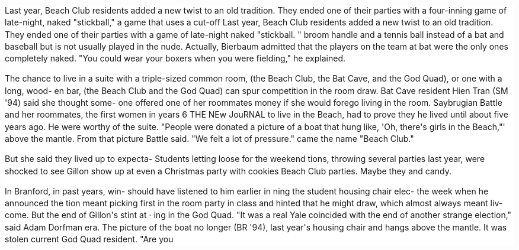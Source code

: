 Last year, Beach Club residents 
added a new twist to an old tradition. 
They ended one of their parties with a 
four-inning game of late-night, naked 
"stickball," a game that uses a cut-off
Last year, Beach Club 
residents added a new 
twist to an old 
tradition. They ended 
one of their parties with 
a game of late-night 
naked "stickball. " 
broom handle and a tennis ball instead 
of a bat and baseball but is not usually 
played in the nude. Actually, Bierbaum 
admitted that the players on the team 
at bat were the only ones completely 
naked. "You could wear your boxers 
when you were fielding," he explained. 

The chance to live in a suite with 
a triple-sized common room, (the 
Beach Club, the Bat Cave, and the 
God Quad), or one with a long, wood-
en bar, (the Beach Club and the God 
Quad) can spur competition in the 
room draw. Bat Cave resident Hien 
Tran (SM '94) said she thought some-
one offered one of her roommates 
money if she would forego living in 
the room. Saybrugian Battle and her 
roommates, the first women in years 
6 THE NEw JouRNAL 
to live in the Beach, had to prove they 
he lived until about five years ago. He 
were worthy of the suite. "People were 
donated a picture of a boat that hung 
like, 'Oh, there's girls in the Beach,"' 
above the mantle. From that picture 
Battle said. "We felt a lot of pressure." 
came the name "Beach Club." 

But she said they lived up to expecta-
Students letting loose for the weekend 
tions, throwing several parties last year, 
were shocked to see Gillon show up at 
even a Christmas party with cookies 
Beach Club parties. Maybe they 
and candy. 

In Branford, in past years, win-
should have listened to him earlier in 
ning the student housing chair elec-
the week when he announced the 
tion meant picking first in the room 
party in class and hinted that he might 
draw, which almost always meant liv-
come. But the end of Gillon's stint at 
· ing in the God Quad. "It was a real 
Yale coincided with the end of another 
strange election," said Adam Dorfman 
era. The picture of the boat no longer 
(BR '94), last year's housing chair and 
hangs above the mantle. It was stolen 
current God Quad resident. "Are you 